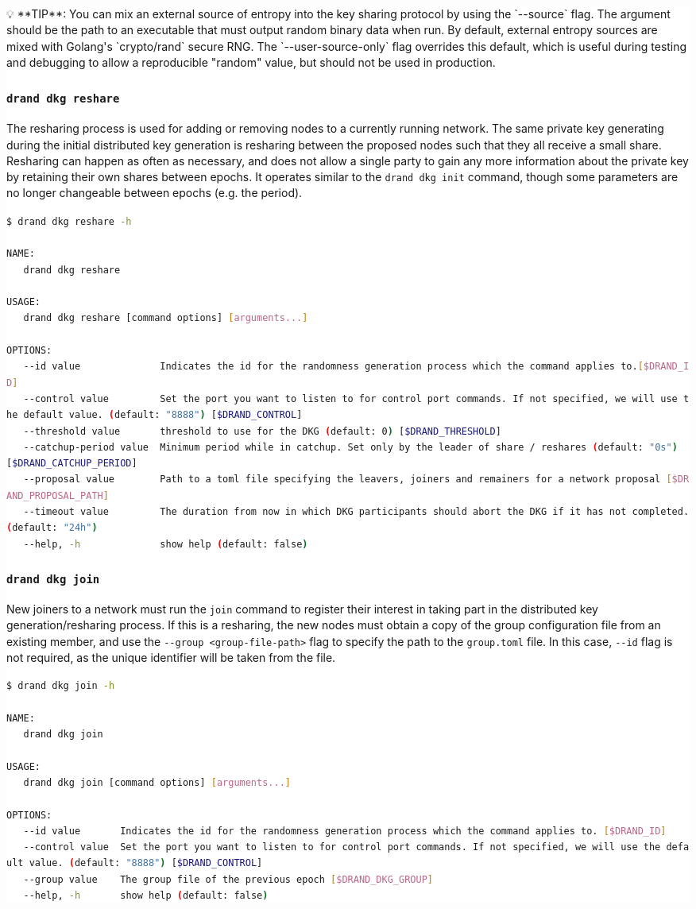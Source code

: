 <aside>
💡 **TIP**: You can mix an external source of entropy into the key sharing protocol by using the `--source` flag. The argument should be the path to an executable that must output random binary data when run. By default, external entropy sources are mixed with Golang's `crypto/rand` secure RNG. The `--user-source-only` flag overrides this default, which is useful during testing and debugging to allow a reproducible "random" value, but should not be used in production.

</aside>

### **`drand dkg reshare`**

The resharing process is used for adding or removing nodes to a currently running network. The same private key generating during the initial distributed key generation is resharing between the proposed nodes such that they all receive a small share. Resharing can happen as often as necessary, and does not allow a single party to gain any more information about the private key by retaining their own shares between epochs. It operates similar to the `drand dkg init` command, though some parameters are no longer changeable between epochs (e.g. the period).

```bash
$ drand dkg reshare -h

NAME:
   drand dkg reshare

USAGE:
   drand dkg reshare [command options] [arguments...]

OPTIONS:
   --id value              Indicates the id for the randomness generation process which the command applies to.[$DRAND_ID]
   --control value         Set the port you want to listen to for control port commands. If not specified, we will use the default value. (default: "8888") [$DRAND_CONTROL]
   --threshold value       threshold to use for the DKG (default: 0) [$DRAND_THRESHOLD]
   --catchup-period value  Minimum period while in catchup. Set only by the leader of share / reshares (default: "0s") [$DRAND_CATCHUP_PERIOD]
   --proposal value        Path to a toml file specifying the leavers, joiners and remainers for a network proposal [$DRAND_PROPOSAL_PATH]
   --timeout value         The duration from now in which DKG participants should abort the DKG if it has not completed. (default: "24h")
   --help, -h              show help (default: false)
```

### **`drand dkg join`**

New joiners to a network must run the `join` command to register their interest in taking part in the distributed key generation/resharing process. If this is a resharing, the new nodes must obtain a copy of the group configuration file from an existing member, and use the `--group <group-file-path>` flag to specify the path to the `group.toml` file. In this case, `--id` flag is not required, as the unique identifier will be taken from the file.

```bash
$ drand dkg join -h

NAME:
   drand dkg join

USAGE:
   drand dkg join [command options] [arguments...]

OPTIONS:
   --id value       Indicates the id for the randomness generation process which the command applies to. [$DRAND_ID]
   --control value  Set the port you want to listen to for control port commands. If not specified, we will use the default value. (default: "8888") [$DRAND_CONTROL]
   --group value    The group file of the previous epoch [$DRAND_DKG_GROUP]
   --help, -h       show help (default: false)
```